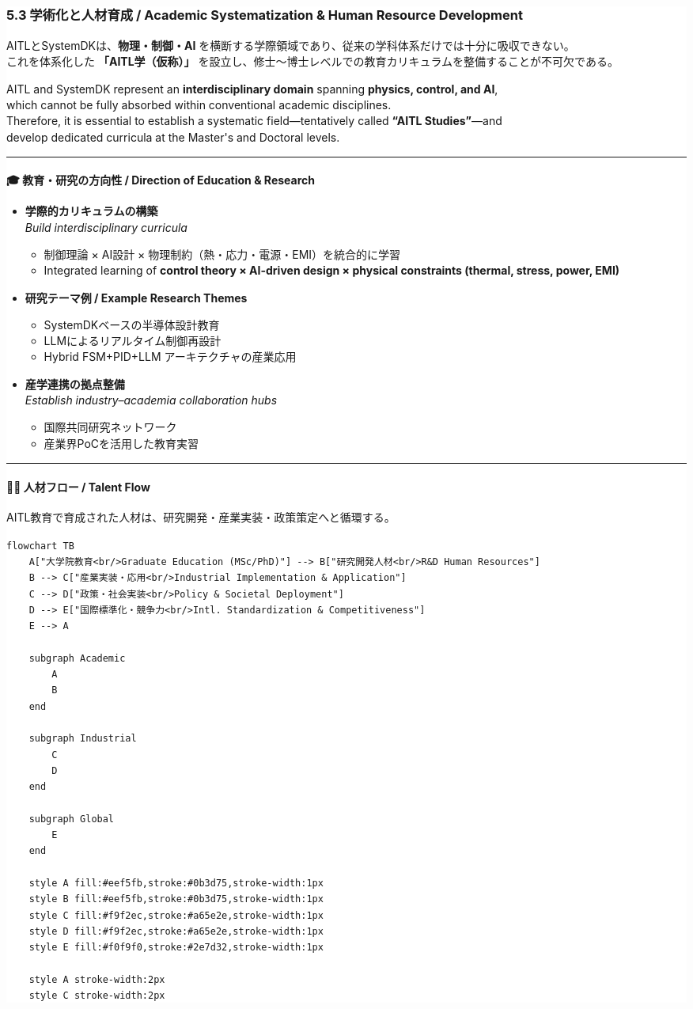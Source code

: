 ### 5.3 **学術化と人材育成 / Academic Systematization & Human Resource Development**

AITLとSystemDKは、**物理・制御・AI** を横断する学際領域であり、従来の学科体系だけでは十分に吸収できない。  
これを体系化した **「AITL学（仮称）」** を設立し、修士〜博士レベルでの教育カリキュラムを整備することが不可欠である。  

AITL and SystemDK represent an **interdisciplinary domain** spanning **physics, control, and AI**,  
which cannot be fully absorbed within conventional academic disciplines.  
Therefore, it is essential to establish a systematic field—tentatively called **“AITL Studies”**—and  
develop dedicated curricula at the Master's and Doctoral levels.  

---

#### 🎓 教育・研究の方向性 / Direction of Education & Research
- **学際的カリキュラムの構築**  
  *Build interdisciplinary curricula*  
  - 制御理論 × AI設計 × 物理制約（熱・応力・電源・EMI）を統合的に学習  
  - Integrated learning of **control theory × AI-driven design × physical constraints (thermal, stress, power, EMI)**  

- **研究テーマ例 / Example Research Themes**  
  - SystemDKベースの半導体設計教育  
  - LLMによるリアルタイム制御再設計  
  - Hybrid FSM+PID+LLM アーキテクチャの産業応用  

- **産学連携の拠点整備**  
  *Establish industry–academia collaboration hubs*  
  - 国際共同研究ネットワーク  
  - 産業界PoCを活用した教育実習  

---

#### 🧑‍🎓 人材フロー / Talent Flow
AITL教育で育成された人材は、研究開発・産業実装・政策策定へと循環する。

```mermaid
flowchart TB
    A["大学院教育<br/>Graduate Education (MSc/PhD)"] --> B["研究開発人材<br/>R&D Human Resources"]
    B --> C["産業実装・応用<br/>Industrial Implementation & Application"]
    C --> D["政策・社会実装<br/>Policy & Societal Deployment"]
    D --> E["国際標準化・競争力<br/>Intl. Standardization & Competitiveness"]
    E --> A

    subgraph Academic
        A
        B
    end

    subgraph Industrial
        C
        D
    end

    subgraph Global
        E
    end

    style A fill:#eef5fb,stroke:#0b3d75,stroke-width:1px
    style B fill:#eef5fb,stroke:#0b3d75,stroke-width:1px
    style C fill:#f9f2ec,stroke:#a65e2e,stroke-width:1px
    style D fill:#f9f2ec,stroke:#a65e2e,stroke-width:1px
    style E fill:#f0f9f0,stroke:#2e7d32,stroke-width:1px

    style A stroke-width:2px
    style C stroke-width:2px
```